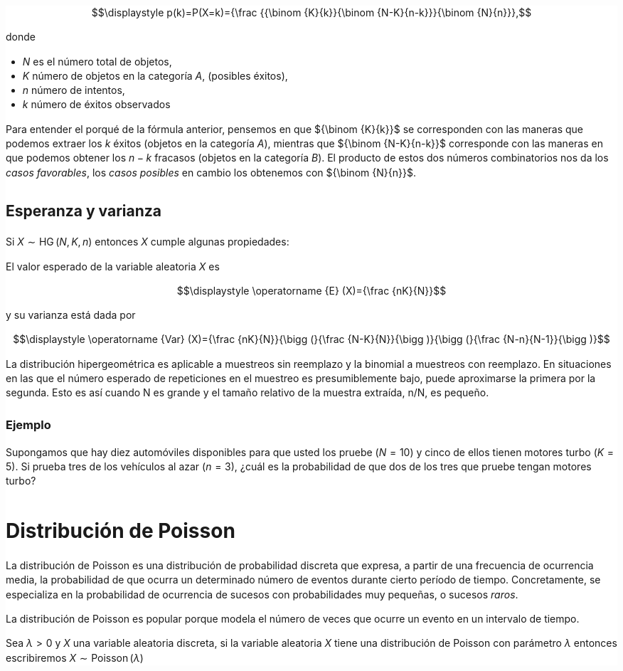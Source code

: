 
$$\displaystyle p(k)=P(X=k)={\frac {{\binom {K}{k}}{\binom {N-K}{n-k}}}{\binom {N}{n}}},$$



donde

- $N$ es el número total de objetos,
- $K$ número de objetos en la categoría $A$, (posibles éxitos),
- $n$ número de intentos,
- $k$ número de éxitos observados

Para entender el porqué de la fórmula anterior, pensemos en que
${\binom {K}{k}}$ se corresponden con las maneras que podemos extraer los $k$ éxitos (objetos en la categoría $A$), mientras que ${\binom {N-K}{n-k}}$ corresponde con las maneras en que podemos obtener los $n-k$ fracasos (objetos en la categoría $B$). El producto de estos dos números combinatorios nos da los *casos favorables*, los *casos posibles* en cambio los obtenemos con ${\binom {N}{n}}$.

## Esperanza y varianza

Si $\displaystyle X\sim \operatorname {HG} (N,K,n)$ entonces $X$ cumple algunas propiedades:

El valor esperado de la variable aleatoria $X$ es

$$\displaystyle \operatorname {E} (X)={\frac {nK}{N}}$$

y su varianza está dada por

$$\displaystyle \operatorname {Var} (X)={\frac {nK}{N}}{\bigg (}{\frac {N-K}{N}}{\bigg )}{\bigg (}{\frac {N-n}{N-1}}{\bigg )}$$

La distribución hipergeométrica es aplicable a muestreos sin reemplazo y la binomial a muestreos con reemplazo. En situaciones en las que el número esperado de repeticiones en el muestreo es presumiblemente bajo, puede aproximarse la primera por la segunda. Esto es así cuando N es grande y el tamaño relativo de la muestra extraída, n/N, es pequeño. 


### Ejemplo

Supongamos que hay diez automóviles disponibles para que usted los pruebe $(N = 10)$ y cinco de ellos tienen motores turbo $(K = 5)$. Si prueba tres de los vehículos al azar $(n = 3)$, ¿cuál es la probabilidad de que dos de los tres que pruebe tengan motores turbo? 

# Distribución de Poisson

La distribución de Poisson es una distribución de probabilidad discreta que expresa, a partir de una frecuencia de ocurrencia media, la probabilidad de que ocurra un determinado número de eventos durante cierto período de tiempo. Concretamente, se especializa en la probabilidad de ocurrencia de sucesos con probabilidades muy pequeñas, o sucesos *raros*. 

La distribución de Poisson es popular porque modela el número de veces que ocurre un evento en un intervalo de tiempo.


Sea $\displaystyle \lambda >0$ y $X$ una variable aleatoria discreta, si la variable aleatoria $X$ tiene una distribución de Poisson con parámetro $\lambda$ entonces escribiremos $\displaystyle X\sim \operatorname {Poisson} (\lambda )$
